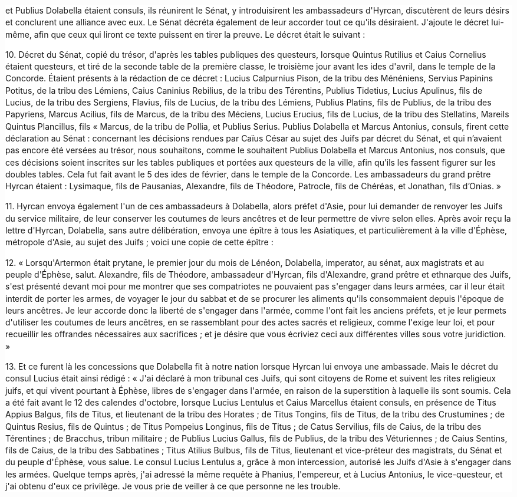et Publius Dolabella étaient consuls, ils réunirent le Sénat, y introduisirent les ambassadeurs d'Hyrcan, discutèrent de leurs désirs et conclurent une alliance avec eux. Le Sénat décréta également de leur accorder tout ce qu'ils désiraient. J'ajoute le décret lui-même, afin que ceux qui liront ce texte puissent en tirer la preuve. Le décret était le suivant :

<a id="v10_10"></a>10\. Décret du Sénat, copié du trésor, d'après les tables publiques des questeurs, lorsque Quintus Rutilius et Caius Cornelius étaient questeurs, et tiré de la seconde table de la première classe, le troisième jour avant les ides d'avril, dans le temple de la Concorde. Étaient présents à la rédaction de ce décret : Lucius Calpurnius Pison, de la tribu des Ménéniens, Servius Papinins Potitus, de la tribu des Lémiens, Caius Caninius Rebilius, de la tribu des Térentins, Publius Tidetius, Lucius Apulinus, fils de Lucius, de la tribu des Sergiens, Flavius, fils de Lucius, de la tribu des Lémiens, Publius Platins, fils de Publius, de la tribu des Papyriens, Marcus Acilius, fils de Marcus, de la tribu des Méciens, Lucius Erucius, fils de Lucius, de la tribu des Stellatins, Mareils Quintus Plancillus, fils « Marcus, de la tribu de Pollia, et Publius Serius. Publius Dolabella et Marcus Antonius, consuls, firent cette déclaration au Sénat : concernant les décisions rendues par Caïus César au sujet des Juifs par décret du Sénat, et qui n’avaient pas encore été versées au trésor, nous souhaitons, comme le souhaitent Publius Dolabella et Marcus Antonius, nos consuls, que ces décisions soient inscrites sur les tables publiques et portées aux questeurs de la ville, afin qu’ils les fassent figurer sur les doubles tables. Cela fut fait avant le 5 des ides de février, dans le temple de la Concorde. Les ambassadeurs du grand prêtre Hyrcan étaient : Lysimaque, fils de Pausanias, Alexandre, fils de Théodore, Patrocle, fils de Chéréas, et Jonathan, fils d’Onias. » 

<a id="v10_11"></a>11\. Hyrcan envoya également l'un de ces ambassadeurs à Dolabella, alors préfet d'Asie, pour lui demander de renvoyer les Juifs du service militaire, de leur conserver les coutumes de leurs ancêtres et de leur permettre de vivre selon elles. Après avoir reçu la lettre d'Hyrcan, Dolabella, sans autre délibération, envoya une épître à tous les Asiatiques, et particulièrement à la ville d'Éphèse, métropole d'Asie, au sujet des Juifs ; voici une copie de cette épître :

<a id="v10_12"></a>12\. « Lorsqu'Artermon était prytane, le premier jour du mois de Lénéon, Dolabella, imperator, au sénat, aux magistrats et au peuple d'Éphèse, salut. Alexandre, fils de Théodore, ambassadeur d'Hyrcan, fils d'Alexandre, grand prêtre et ethnarque des Juifs, s'est présenté devant moi pour me montrer que ses compatriotes ne pouvaient pas s'engager dans leurs armées, car il leur était interdit de porter les armes, de voyager le jour du sabbat et de se procurer les aliments qu'ils consommaient depuis l'époque de leurs ancêtres. Je leur accorde donc la liberté de s'engager dans l'armée, comme l'ont fait les anciens préfets, et je leur permets d'utiliser les coutumes de leurs ancêtres, en se rassemblant pour des actes sacrés et religieux, comme l'exige leur loi, et pour recueillir les offrandes nécessaires aux sacrifices ; et je désire que vous écriviez ceci aux différentes villes sous votre juridiction. » 

<a id="v10_13"></a>13\. Et ce furent là les concessions que Dolabella fit à notre nation lorsque Hyrcan lui envoya une ambassade. Mais le décret du consul Lucius était ainsi rédigé : « J'ai déclaré à mon tribunal ces Juifs, qui sont citoyens de Rome et suivent les rites religieux juifs, et qui vivent pourtant à Éphèse, libres de s'engager dans l'armée, en raison de la superstition à laquelle ils sont soumis. Cela a été fait avant le 12 des calendes d'octobre, lorsque Lucius Lentulus et Caius Marcellus étaient consuls, en présence de Titus Appius Balgus, fils de Titus, et lieutenant de la tribu des Horates ; de Titus Tongins, fils de Titus, de la tribu des Crustumines ; de Quintus Resius, fils de Quintus ; de Titus Pompeius Longinus, fils de Titus ; de Catus Servilius, fils de Caius, de la tribu des Térentines ; de Bracchus, tribun militaire ; de Publius Lucius Gallus, fils de Publius, de la tribu des Véturiennes ; de Caius Sentins, fils de Caius, de la tribu des Sabbatines ; Titus Atilius Bulbus, fils de Titus, lieutenant et vice-préteur des magistrats, du Sénat et du peuple d'Éphèse, vous salue. Le consul Lucius Lentulus a, grâce à mon intercession, autorisé les Juifs d'Asie à s'engager dans les armées. Quelque temps après, j'ai adressé la même requête à Phanius, l'empereur, et à Lucius Antonius, le vice-questeur, et j'ai obtenu d'eux ce privilège. Je vous prie de veiller à ce que personne ne les trouble.

